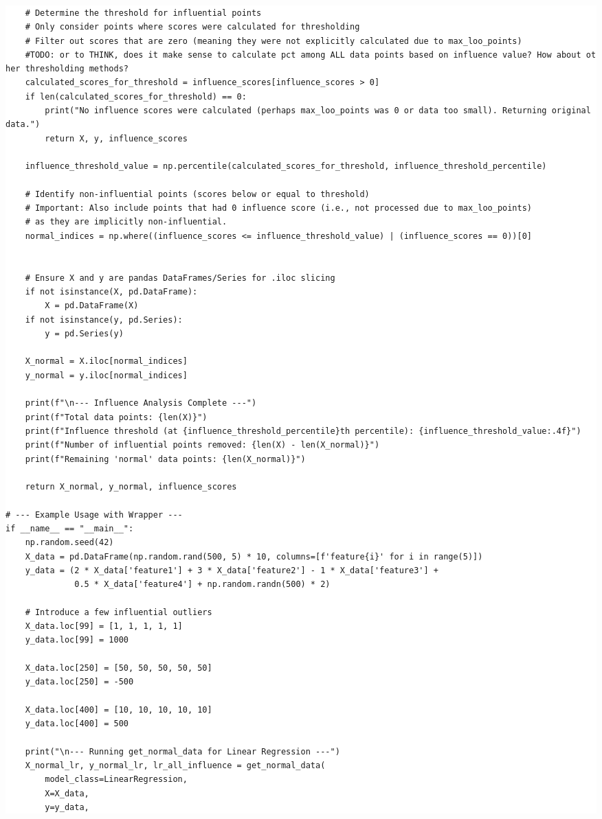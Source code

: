 ```
    # Determine the threshold for influential points
    # Only consider points where scores were calculated for thresholding
    # Filter out scores that are zero (meaning they were not explicitly calculated due to max_loo_points)
    #TODO: or to THINK, does it make sense to calculate pct among ALL data points based on influence value? How about other thresholding methods?
    calculated_scores_for_threshold = influence_scores[influence_scores > 0]
    if len(calculated_scores_for_threshold) == 0:
        print("No influence scores were calculated (perhaps max_loo_points was 0 or data too small). Returning original data.")
        return X, y, influence_scores

    influence_threshold_value = np.percentile(calculated_scores_for_threshold, influence_threshold_percentile)

    # Identify non-influential points (scores below or equal to threshold)
    # Important: Also include points that had 0 influence score (i.e., not processed due to max_loo_points)
    # as they are implicitly non-influential.
    normal_indices = np.where((influence_scores <= influence_threshold_value) | (influence_scores == 0))[0]


    # Ensure X and y are pandas DataFrames/Series for .iloc slicing
    if not isinstance(X, pd.DataFrame):
        X = pd.DataFrame(X)
    if not isinstance(y, pd.Series):
        y = pd.Series(y)

    X_normal = X.iloc[normal_indices]
    y_normal = y.iloc[normal_indices]

    print(f"\n--- Influence Analysis Complete ---")
    print(f"Total data points: {len(X)}")
    print(f"Influence threshold (at {influence_threshold_percentile}th percentile): {influence_threshold_value:.4f}")
    print(f"Number of influential points removed: {len(X) - len(X_normal)}")
    print(f"Remaining 'normal' data points: {len(X_normal)}")

    return X_normal, y_normal, influence_scores

# --- Example Usage with Wrapper ---
if __name__ == "__main__":
    np.random.seed(42)
    X_data = pd.DataFrame(np.random.rand(500, 5) * 10, columns=[f'feature{i}' for i in range(5)])
    y_data = (2 * X_data['feature1'] + 3 * X_data['feature2'] - 1 * X_data['feature3'] + 
              0.5 * X_data['feature4'] + np.random.randn(500) * 2)

    # Introduce a few influential outliers
    X_data.loc[99] = [1, 1, 1, 1, 1]
    y_data.loc[99] = 1000

    X_data.loc[250] = [50, 50, 50, 50, 50]
    y_data.loc[250] = -500

    X_data.loc[400] = [10, 10, 10, 10, 10]
    y_data.loc[400] = 500

    print("\n--- Running get_normal_data for Linear Regression ---")
    X_normal_lr, y_normal_lr, lr_all_influence = get_normal_data(
        model_class=LinearRegression,
        X=X_data,
        y=y_data,
```